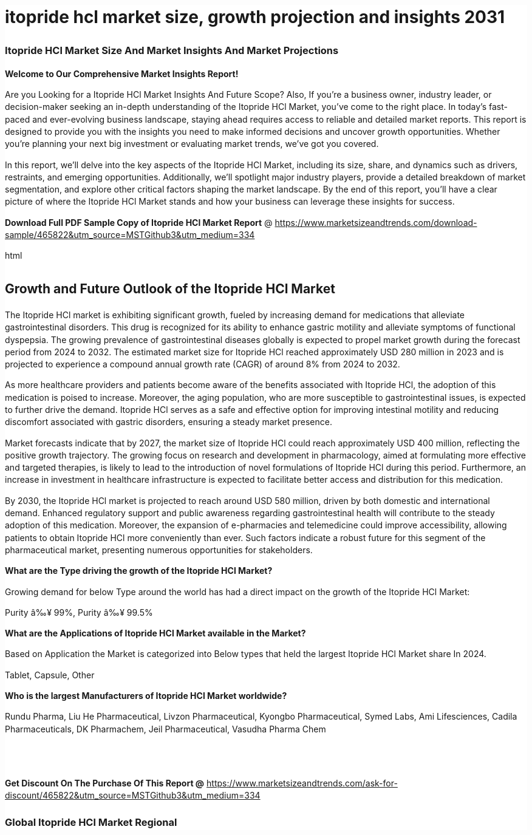 <H1>itopride hcl market size, growth projection and insights 2031</H1><div class="" data-test-id=""><h3><span class="">Itopride HCl Market Size And Market Insights And Market Projections</span></h3></div><div class="" data-test-id=""><p><strong>Welcome to Our Comprehensive Market Insights Report!</strong></p><p>Are you Looking for a Itopride HCl Market Insights And Future Scope? Also, If you&rsquo;re a business owner, industry leader, or decision-maker seeking an in-depth understanding of the Itopride HCl Market, you&rsquo;ve come to the right place. In today&rsquo;s fast-paced and ever-evolving business landscape, staying ahead requires access to reliable and detailed market reports. This report is designed to provide you with the insights you need to make informed decisions and uncover growth opportunities. Whether you&rsquo;re planning your next big investment or evaluating market trends, we&rsquo;ve got you covered.</p><p>In this report, we&rsquo;ll delve into the key aspects of the Itopride HCl Market, including its size, share, and dynamics such as drivers, restraints, and emerging opportunities. Additionally, we&rsquo;ll spotlight major industry players, provide a detailed breakdown of market segmentation, and explore other critical factors shaping the market landscape. By the end of this report, you&rsquo;ll have a clear picture of where the Itopride HCl Market stands and how your business can leverage these insights for success.</p><p><strong>Download Full PDF Sample Copy of Itopride HCl Market Report</strong> @ <a href="https://www.marketsizeandtrends.com/download-sample/465822&utm_source=MSTGithub3&utm_medium=334" target="_blank">https://www.marketsizeandtrends.com/download-sample/465822&utm_source=MSTGithub3&utm_medium=334</a></p></div><div class="" data-test-id=""><p><span class="">html<div> <h2>Growth and Future Outlook of the Itopride HCl Market</h2> <p>The Itopride HCl market is exhibiting significant growth, fueled by increasing demand for medications that alleviate gastrointestinal disorders. This drug is recognized for its ability to enhance gastric motility and alleviate symptoms of functional dyspepsia. The growing prevalence of gastrointestinal diseases globally is expected to propel market growth during the forecast period from 2024 to 2032. The estimated market size for Itopride HCl reached approximately USD 280 million in 2023 and is projected to experience a compound annual growth rate (CAGR) of around 8% from 2024 to 2032.</p> <p>As more healthcare providers and patients become aware of the benefits associated with Itopride HCl, the adoption of this medication is poised to increase. Moreover, the aging population, who are more susceptible to gastrointestinal issues, is expected to further drive the demand. Itopride HCl serves as a safe and effective option for improving intestinal motility and reducing discomfort associated with gastric disorders, ensuring a steady market presence.</p> <div></div> <p>Market forecasts indicate that by 2027, the market size of Itopride HCl could reach approximately USD 400 million, reflecting the positive growth trajectory. The growing focus on research and development in pharmacology, aimed at formulating more effective and targeted therapies, is likely to lead to the introduction of novel formulations of Itopride HCl during this period. Furthermore, an increase in investment in healthcare infrastructure is expected to facilitate better access and distribution for this medication.</p> <p>By 2030, the Itopride HCl market is projected to reach around USD 580 million, driven by both domestic and international demand. Enhanced regulatory support and public awareness regarding gastrointestinal health will contribute to the steady adoption of this medication. Moreover, the expansion of e-pharmacies and telemedicine could improve accessibility, allowing patients to obtain Itopride HCl more conveniently than ever. Such factors indicate a robust future for this segment of the pharmaceutical market, presenting numerous opportunities for stakeholders.</p></div></span></p><p><strong><span class="">What are the&nbsp;Type driving the growth of the Itopride HCl Market?</span></strong></p></div><div class="" data-test-id=""><p><span class="">Growing demand for below Type around the world has had a direct impact on the growth of the Itopride HCl Market:</span></p></div><div class="" data-test-id=""><p>Purity â‰¥ 99%, Purity â‰¥ 99.5%</p><p><span class=""><strong>What are the&nbsp;Applications&nbsp;of Itopride HCl Market available in the Market?</strong></span></p></div><div class="" data-test-id=""><p><span class="">Based on Application the Market is categorized into Below types that held the largest Itopride HCl Market share In 2024.</span></p></div><div class="" data-test-id=""><p><span class="">Tablet, Capsule, Other</span></p><p><span class=""><strong>Who is the largest Manufacturers of Itopride HCl Market worldwide?</strong></span></p></div><div class="" data-test-id=""><p><span class="">Rundu Pharma, Liu He Pharmaceutical, Livzon Pharmaceutical, Kyongbo Pharmaceutical, Symed Labs, Ami Lifesciences, Cadila Pharmaceuticals, DK Pharmachem, Jeil Pharmaceutical, Vasudha Pharma Chem</span></p></div><div class="" data-test-id="">&nbsp;</div><div class="" data-test-id="">&nbsp;</div><div class="" data-test-id=""><p><span class=""><strong>Get Discount On The Purchase Of This Report @</strong> <a href="https://www.marketsizeandtrends.com/ask-for-discount/465822&utm_source=MSTGithub3&utm_medium=334" target="_blank">https://www.marketsizeandtrends.com/ask-for-discount/465822&utm_source=MSTGithub3&utm_medium=334</a></span></p></div><div class="" data-test-id=""><div class="article-main__content" data-test-id="publishing-text-block"><h3><span class="">Global Itopride HCl Market Regional